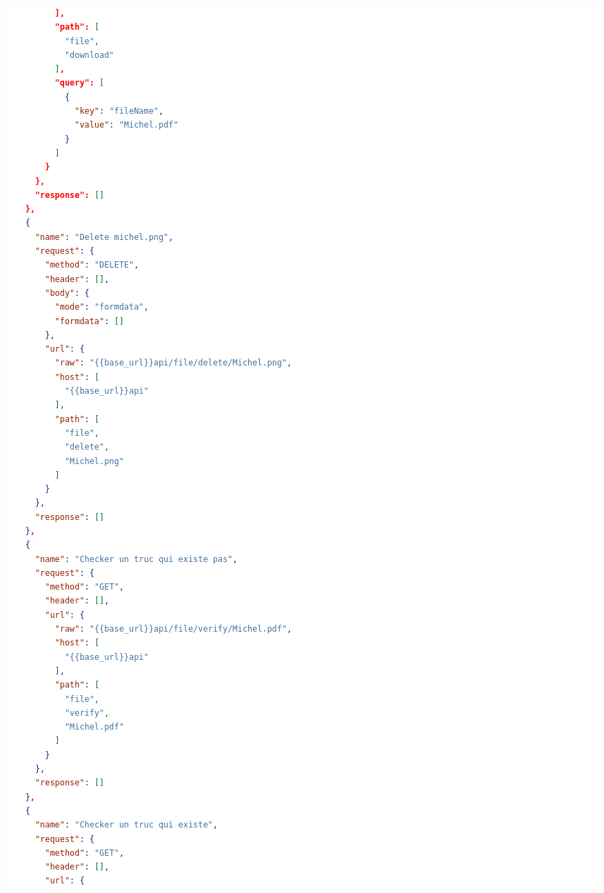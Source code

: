 ```json
          ],
          "path": [
            "file",
            "download"
          ],
          "query": [
            {
              "key": "fileName",
              "value": "Michel.pdf"
            }
          ]
        }
      },
      "response": []
    },
    {
      "name": "Delete michel.png",
      "request": {
        "method": "DELETE",
        "header": [],
        "body": {
          "mode": "formdata",
          "formdata": []
        },
        "url": {
          "raw": "{{base_url}}api/file/delete/Michel.png",
          "host": [
            "{{base_url}}api"
          ],
          "path": [
            "file",
            "delete",
            "Michel.png"
          ]
        }
      },
      "response": []
    },
    {
      "name": "Checker un truc qui existe pas",
      "request": {
        "method": "GET",
        "header": [],
        "url": {
          "raw": "{{base_url}}api/file/verify/Michel.pdf",
          "host": [
            "{{base_url}}api"
          ],
          "path": [
            "file",
            "verify",
            "Michel.pdf"
          ]
        }
      },
      "response": []
    },
    {
      "name": "Checker un truc qui existe",
      "request": {
        "method": "GET",
        "header": [],
        "url": {
```
